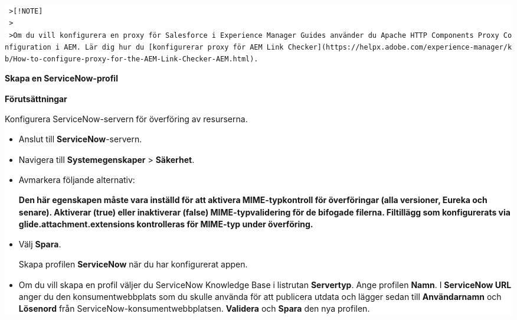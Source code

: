      >[!NOTE]
     >
     >Om du vill konfigurera en proxy för Salesforce i Experience Manager Guides använder du Apache HTTP Components Proxy Configuration i AEM. Lär dig hur du [konfigurerar proxy för AEM Link Checker](https://helpx.adobe.com/experience-manager/kb/How-to-configure-proxy-for-the-AEM-Link-Checker-AEM.html).


**Skapa en ServiceNow-profil**

**Förutsättningar**

Konfigurera ServiceNow-servern för överföring av resurserna.

- Anslut till **ServiceNow**-servern.
- Navigera till **Systemegenskaper** > **Säkerhet**.
- Avmarkera följande alternativ:

  **Den här egenskapen måste vara inställd för att aktivera MIME-typkontroll för överföringar (alla versioner, Eureka och senare). Aktiverar (true) eller inaktiverar (false) MIME-typvalidering för de bifogade filerna. Filtillägg som konfigurerats via glide.attachment.extensions kontrolleras för MIME-typ under överföring.**

- Välj **Spara**.

  Skapa profilen **ServiceNow** när du har konfigurerat appen.

- Om du vill skapa en profil väljer du ServiceNow Knowledge Base i listrutan **Servertyp**. Ange profilen **Namn**. I **ServiceNow URL** anger du den konsumentwebbplats som du skulle använda för att publicera utdata och lägger sedan till **Användarnamn** och **Lösenord** från ServiceNow-konsumentwebbplatsen. **Validera** och **Spara** den nya profilen.
